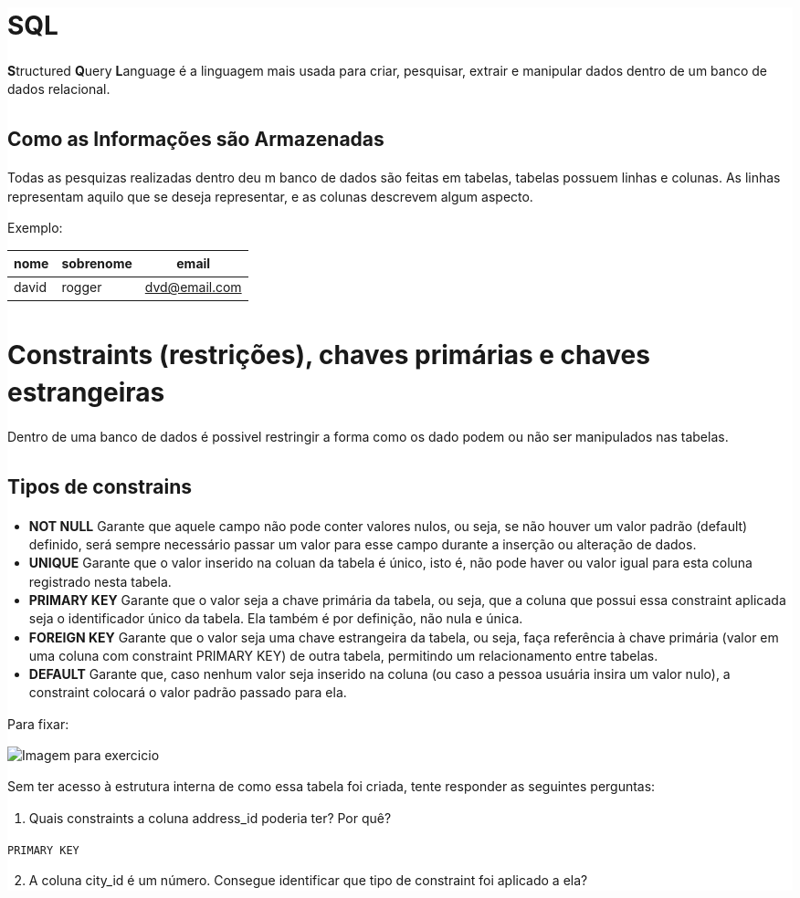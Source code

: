 # SQL

**S**tructured **Q**uery **L**anguage é a linguagem mais usada para criar, pesquisar, extrair e manipular dados dentro de um banco de dados relacional.

## Como as Informações são Armazenadas

Todas as pesquizas realizadas dentro deu m banco de dados são feitas em tabelas, tabelas possuem linhas e colunas. As linhas representam aquilo que se deseja representar, e as colunas descrevem algum aspecto.

Exemplo:

| nome | sobrenome | email |
| --- | --- | --- |
|david| rogger | dvd@email.com|

# Constraints (restrições), chaves primárias e chaves estrangeiras

Dentro de uma banco de dados é possivel restringir a forma como os dado podem ou não ser manipulados nas tabelas.

## Tipos de constrains

- **NOT NULL** Garante que aquele campo não pode conter valores nulos, ou seja, se não houver um valor padrão (default) definido, será sempre necessário passar um valor para esse campo durante a inserção ou alteração de dados.
- **UNIQUE** Garante que o valor inserido na coluan da tabela é único, isto é, não pode haver ou valor igual para esta coluna registrado nesta tabela.
-  **PRIMARY KEY** Garante que o valor seja a chave primária da tabela, ou seja, que a coluna que possui essa constraint aplicada seja o identificador único da tabela. Ela também é por definição, não nula e única.
- **FOREIGN KEY** Garante que o valor seja uma chave estrangeira da tabela, ou seja, faça referência à chave primária (valor em uma coluna com constraint PRIMARY KEY) de outra tabela, permitindo um relacionamento entre tabelas.
- **DEFAULT** Garante que, caso nenhum valor seja inserido na coluna (ou caso a pessoa usuária insira um valor nulo), a constraint colocará o valor padrão passado para ela.

Para fixar:

![Imagem para exercicio](/03-back-end/bloco-20-introducao-a-sql/20.imagens/table1.png)

Sem ter acesso à estrutura interna de como essa tabela foi criada, tente responder as seguintes perguntas:

1. Quais constraints a coluna address_id poderia ter? Por quê?

`PRIMARY KEY`

2. A coluna city_id é um número. Consegue identificar que tipo de constraint foi aplicado a ela?
